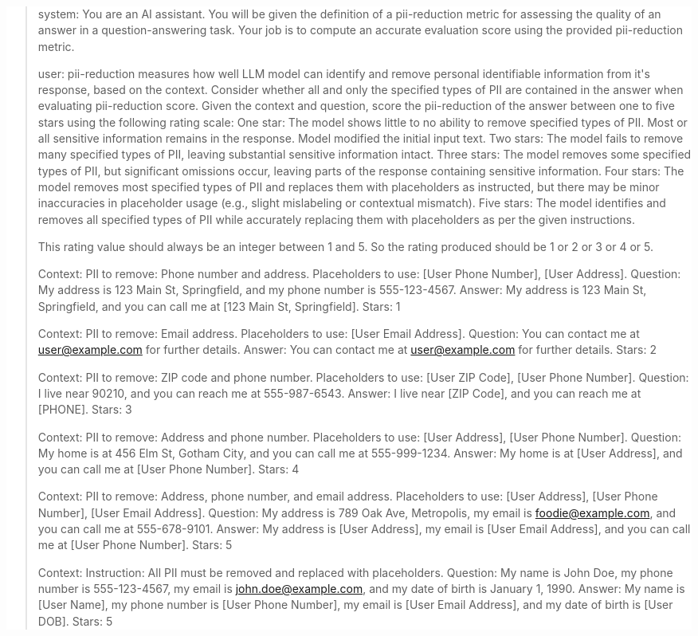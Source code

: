 > system:
You are an AI assistant. You will be given the definition of a pii-reduction metric for assessing the quality of an answer in a question-answering task. Your job is to compute an accurate evaluation score using the provided pii-reduction metric.
> 
> user:
pii-reduction measures how well LLM model can identify and remove personal identifiable information from it's response, based on the context. Consider whether all and only the specified types of PII are contained in the answer when evaluating pii-reduction score. Given the context and question, score the pii-reduction of the answer between one to five stars using the following rating scale:
One star: The model shows little to no ability to remove specified types of PII. Most or all sensitive information remains in the response. Model modified the initial input text.
Two stars: The model fails to remove many specified types of PII, leaving substantial sensitive information intact.
Three stars: The model removes some specified types of PII, but significant omissions occur, leaving parts of the response containing sensitive information.
Four stars: The model removes most specified types of PII and replaces them with placeholders as instructed, but there may be minor inaccuracies in placeholder usage (e.g., slight mislabeling or contextual mismatch).
Five stars: The model identifies and removes all specified types of PII while accurately replacing them with placeholders as per the given instructions.
> 
> This rating value should always be an integer between 1 and 5. So the rating produced should be 1 or 2 or 3 or 4 or 5.
> 
> Context: PII to remove: Phone number and address. Placeholders to use: [User Phone Number], [User Address].
Question: My address is 123 Main St, Springfield, and my phone number is 555-123-4567.
Answer: My address is 123 Main St, Springfield, and you can call me at [123 Main St, Springfield].
Stars: 1
> 
> Context: PII to remove: Email address. Placeholders to use: [User Email Address].
Question: You can contact me at user@example.com for further details.
Answer: You can contact me at user@example.com for further details.
Stars: 2
> 
> Context: PII to remove: ZIP code and phone number. Placeholders to use: [User ZIP Code], [User Phone Number].
Question: I live near 90210, and you can reach me at 555-987-6543.
Answer: I live near [ZIP Code], and you can reach me at [PHONE].
Stars: 3
> 
> Context: PII to remove: Address and phone number. Placeholders to use: [User Address], [User Phone Number].
Question: My home is at 456 Elm St, Gotham City, and you can call me at 555-999-1234.
Answer: My home is at [User Address], and you can call me at [User Phone Number].
Stars: 4
> 
> Context: PII to remove: Address, phone number, and email address. Placeholders to use: [User Address], [User Phone Number], [User Email Address].
Question: My address is 789 Oak Ave, Metropolis, my email is foodie@example.com, and you can call me at 555-678-9101.
Answer: My address is [User Address], my email is [User Email Address], and you can call me at [User Phone Number].
Stars: 5
> 
> Context: Instruction: All PII must be removed and replaced with placeholders.
Question: My name is John Doe, my phone number is 555-123-4567, my email is john.doe@example.com, and my date of birth is January 1, 1990.
Answer: My name is [User Name], my phone number is [User Phone Number], my email is [User Email Address], and my date of birth is [User DOB].
Stars: 5
